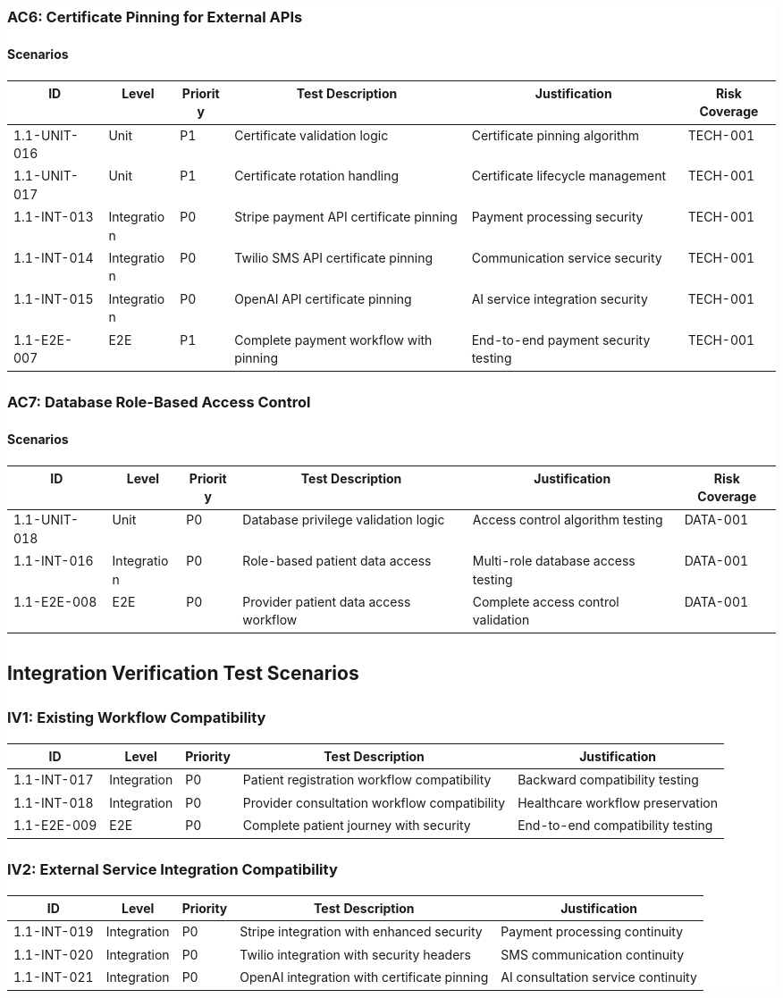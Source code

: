 ### AC6: Certificate Pinning for External APIs

#### Scenarios

| ID           | Level       | Priority | Test Description                     | Justification                         | Risk Coverage |
| ------------ | ----------- | -------- | ------------------------------------ | ------------------------------------- | ------------- |
| 1.1-UNIT-016 | Unit        | P1       | Certificate validation logic         | Certificate pinning algorithm         | TECH-001      |
| 1.1-UNIT-017 | Unit        | P1       | Certificate rotation handling        | Certificate lifecycle management     | TECH-001      |
| 1.1-INT-013  | Integration | P0       | Stripe payment API certificate pinning | Payment processing security        | TECH-001      |
| 1.1-INT-014  | Integration | P0       | Twilio SMS API certificate pinning   | Communication service security       | TECH-001      |
| 1.1-INT-015  | Integration | P0       | OpenAI API certificate pinning       | AI service integration security      | TECH-001      |
| 1.1-E2E-007  | E2E         | P1       | Complete payment workflow with pinning | End-to-end payment security testing | TECH-001    |

### AC7: Database Role-Based Access Control

#### Scenarios

| ID           | Level       | Priority | Test Description                      | Justification                        | Risk Coverage |
| ------------ | ----------- | -------- | ------------------------------------- | ------------------------------------ | ------------- |
| 1.1-UNIT-018 | Unit        | P0       | Database privilege validation logic  | Access control algorithm testing     | DATA-001      |
| 1.1-INT-016  | Integration | P0       | Role-based patient data access       | Multi-role database access testing   | DATA-001      |
| 1.1-E2E-008  | E2E         | P0       | Provider patient data access workflow | Complete access control validation  | DATA-001      |

## Integration Verification Test Scenarios

### IV1: Existing Workflow Compatibility

| ID           | Level       | Priority | Test Description                           | Justification                    |
| ------------ | ----------- | -------- | ------------------------------------------ | -------------------------------- |
| 1.1-INT-017  | Integration | P0       | Patient registration workflow compatibility | Backward compatibility testing   |
| 1.1-INT-018  | Integration | P0       | Provider consultation workflow compatibility| Healthcare workflow preservation |
| 1.1-E2E-009  | E2E         | P0       | Complete patient journey with security     | End-to-end compatibility testing |

### IV2: External Service Integration Compatibility

| ID           | Level       | Priority | Test Description                         | Justification                      |
| ------------ | ----------- | -------- | ---------------------------------------- | ---------------------------------- |
| 1.1-INT-019  | Integration | P0       | Stripe integration with enhanced security | Payment processing continuity     |
| 1.1-INT-020  | Integration | P0       | Twilio integration with security headers  | SMS communication continuity      |
| 1.1-INT-021  | Integration | P0       | OpenAI integration with certificate pinning | AI consultation service continuity |
